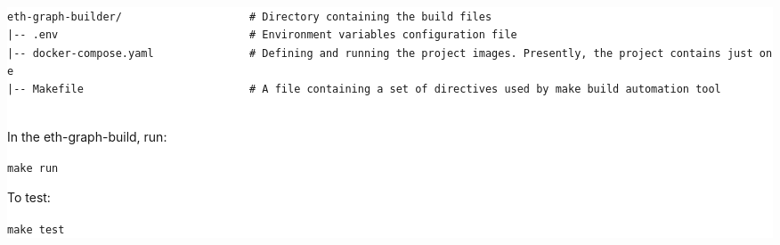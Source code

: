 ```
eth-graph-builder/                    # Directory containing the build files
|-- .env                              # Environment variables configuration file
|-- docker-compose.yaml               # Defining and running the project images. Presently, the project contains just one
|-- Makefile                          # A file containing a set of directives used by make build automation tool
          
```

In the eth-graph-build, run:

```
make run
```

To test:

```
make test
```
